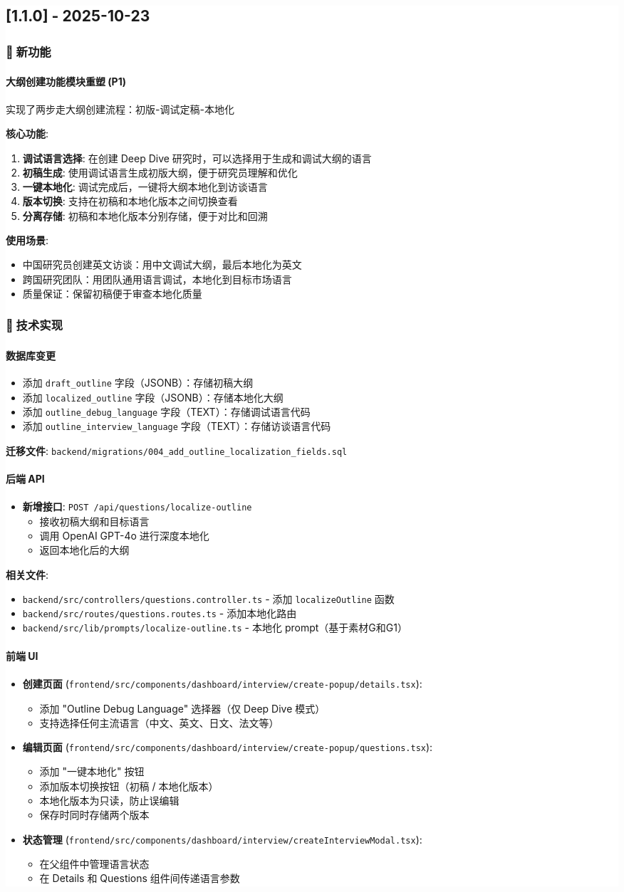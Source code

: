 ## [1.1.0] - 2025-10-23

### 🚀 新功能

#### 大纲创建功能模块重塑 (P1)
实现了两步走大纲创建流程：初版-调试定稿-本地化

**核心功能**:
1. **调试语言选择**: 在创建 Deep Dive 研究时，可以选择用于生成和调试大纲的语言
2. **初稿生成**: 使用调试语言生成初版大纲，便于研究员理解和优化
3. **一键本地化**: 调试完成后，一键将大纲本地化到访谈语言
4. **版本切换**: 支持在初稿和本地化版本之间切换查看
5. **分离存储**: 初稿和本地化版本分别存储，便于对比和回溯

**使用场景**:
- 中国研究员创建英文访谈：用中文调试大纲，最后本地化为英文
- 跨国研究团队：用团队通用语言调试，本地化到目标市场语言
- 质量保证：保留初稿便于审查本地化质量

### 🔧 技术实现

#### 数据库变更
- 添加 `draft_outline` 字段（JSONB）：存储初稿大纲
- 添加 `localized_outline` 字段（JSONB）：存储本地化大纲
- 添加 `outline_debug_language` 字段（TEXT）：存储调试语言代码
- 添加 `outline_interview_language` 字段（TEXT）：存储访谈语言代码

**迁移文件**: `backend/migrations/004_add_outline_localization_fields.sql`

#### 后端 API
- **新增接口**: `POST /api/questions/localize-outline`
  - 接收初稿大纲和目标语言
  - 调用 OpenAI GPT-4o 进行深度本地化
  - 返回本地化后的大纲

**相关文件**:
- `backend/src/controllers/questions.controller.ts` - 添加 `localizeOutline` 函数
- `backend/src/routes/questions.routes.ts` - 添加本地化路由
- `backend/src/lib/prompts/localize-outline.ts` - 本地化 prompt（基于素材G和G1）

#### 前端 UI
- **创建页面** (`frontend/src/components/dashboard/interview/create-popup/details.tsx`):
  - 添加 "Outline Debug Language" 选择器（仅 Deep Dive 模式）
  - 支持选择任何主流语言（中文、英文、日文、法文等）

- **编辑页面** (`frontend/src/components/dashboard/interview/create-popup/questions.tsx`):
  - 添加 "一键本地化" 按钮
  - 添加版本切换按钮（初稿 / 本地化版本）
  - 本地化版本为只读，防止误编辑
  - 保存时同时存储两个版本

- **状态管理** (`frontend/src/components/dashboard/interview/createInterviewModal.tsx`):
  - 在父组件中管理语言状态
  - 在 Details 和 Questions 组件间传递语言参数
